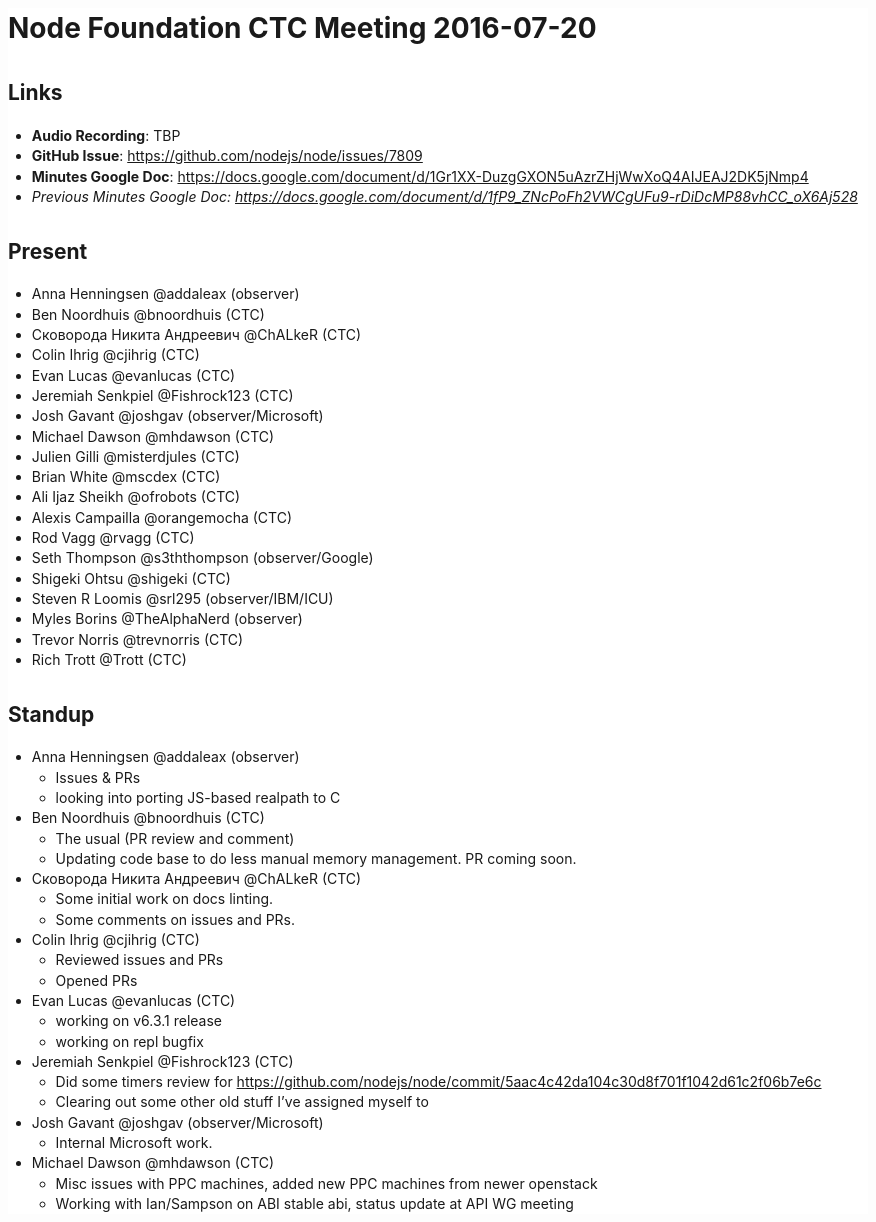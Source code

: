 # Node Foundation CTC Meeting 2016-07-20

## Links

* **Audio Recording**: TBP
* **GitHub Issue**: https://github.com/nodejs/node/issues/7809
* **Minutes Google Doc**: <https://docs.google.com/document/d/1Gr1XX-DuzgGXON5uAzrZHjWwXoQ4AIJEAJ2DK5jNmp4>
* _Previous Minutes Google Doc: <https://docs.google.com/document/d/1fP9_ZNcPoFh2VWCgUFu9-rDiDcMP88vhCC_oX6Aj528>_

## Present

* Anna Henningsen @addaleax (observer)
* Ben Noordhuis @bnoordhuis (CTC)
* Сковорода Никита Андреевич @ChALkeR (CTC)
* Colin Ihrig @cjihrig (CTC)
* Evan Lucas @evanlucas (CTC)
* Jeremiah Senkpiel @Fishrock123 (CTC)
* Josh Gavant @joshgav (observer/Microsoft)
* Michael Dawson @mhdawson (CTC)
* Julien Gilli @misterdjules (CTC)
* Brian White @mscdex (CTC)
* Ali Ijaz Sheikh @ofrobots (CTC)
* Alexis Campailla @orangemocha (CTC)
* Rod Vagg @rvagg (CTC)
* Seth Thompson @s3ththompson (observer/Google)
* Shigeki Ohtsu @shigeki (CTC)
* Steven R Loomis @srl295 (observer/IBM/ICU)
* Myles Borins @TheAlphaNerd (observer)
* Trevor Norris @trevnorris (CTC)
* Rich Trott @Trott (CTC)


## Standup

* Anna Henningsen @addaleax (observer)
  * Issues & PRs
  * looking into porting JS-based realpath to C
* Ben Noordhuis @bnoordhuis (CTC)
  * The usual (PR review and comment)
  * Updating code base to do less manual memory management. PR coming soon.
* Сковорода Никита Андреевич @ChALkeR (CTC)
  * Some initial work on docs linting.
  * Some comments on issues and PRs.
* Colin Ihrig @cjihrig (CTC)
  * Reviewed issues and PRs
  * Opened PRs
* Evan Lucas @evanlucas (CTC)
  * working on v6.3.1 release
  * working on repl bugfix
* Jeremiah Senkpiel @Fishrock123 (CTC)
  * Did some timers review for https://github.com/nodejs/node/commit/5aac4c42da104c30d8f701f1042d61c2f06b7e6c
  * Clearing out some other old stuff I’ve assigned myself to
* Josh Gavant @joshgav (observer/Microsoft)
  * Internal Microsoft work.
* Michael Dawson @mhdawson (CTC)
  * Misc issues with PPC machines, added new PPC
    machines from newer openstack
  * Working with Ian/Sampson on ABI stable abi, status
    update at API WG meeting